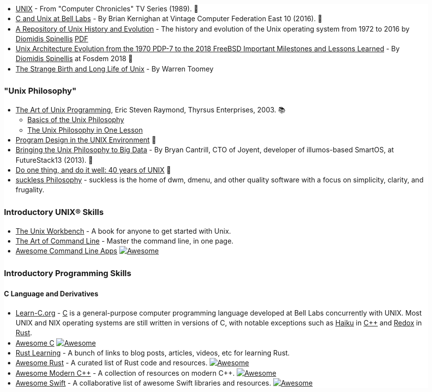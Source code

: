 * [UNIX](https://archive.org/details/unix_2) - From "Computer Chronicles" TV Series (1989). 📼
* [C and Unix at Bell Labs](https://www.youtube.com/watch?v=TUWt_StXKsY) - By Brian Kernighan at Vintage Computer Federation East 10 (2016). 📼
* [A Repository of Unix History and Evolution](https://www.spinellis.gr/pubs/jrnl/2016-EMPSE-unix-history/html/unix-history.html) - The history and evolution of the Unix operating system from 1972 to 2016 by [Diomidis Spinellis](https://github.com/dspinellis) [PDF](http://www.spinellis.gr/pubs/jrnl/2016-EMPSE-unix-history/html/unix-history.pdf)
* [Unix Architecture Evolution from the 1970 PDP-7 to the 2018 FreeBSD Important Milestones and Lessons Learned](https://www.youtube.com/watch?v=FbDebSinSQo) - By [Diomidis Spinellis](https://github.com/dspinellis) at Fosdem 2018 📼
* [The Strange Birth and Long Life of Unix](https://spectrum.ieee.org/tech-history/cyberspace/the-strange-birth-and-long-life-of-unix) - By Warren Toomey

### "Unix Philosophy"

* [The Art of Unix Programming](http://www.catb.org/~esr/writings/taoup/html/), Eric Steven Raymond, Thyrsus Enterprises, 2003. 📚
	* [Basics of the Unix Philosophy](http://www.catb.org/~esr/writings/taoup/html/ch01s06.html)
	* [The Unix Philosophy in One Lesson](http://www.catb.org/~esr/writings/taoup/html/ch01s07.html)
* [Program Design in the UNIX Environment](https://nymity.ch/sybilhunting/pdf/Pike1983a.pdf) 📄
* [Bringing the Unix Philosophy to Big Data](https://www.youtube.com/watch?v=S0mviKhVmBI) - By Bryan Cantrill, CTO of Joyent, developer of illumos-based SmartOS, at FutureStack13 (2013). 📼
* [Do one thing, and do it well: 40 years of UNIX](https://techcrunch.com/2009/08/21/do-one-thing-and-do-it-well-40-years-of-unix/) 📰
* [suckless Philosophy](https://suckless.org/philosophy) - suckless is the home of dwm, dmenu, and other quality software with a focus on simplicity, clarity, and frugality.

### Introductory UNIX® Skills

* [The Unix Workbench](http://seankross.com/the-unix-workbench/) - A book for anyone to get started with Unix.
* [The Art of Command Line](https://github.com/jlevy/the-art-of-command-line) - Master the command line, in one page.
* [Awesome Command Line Apps](https://github.com/herrbischoff/awesome-command-line-apps) [![Awesome](https://awesome.re/badge.svg)](https://awesome.re)

### Introductory Programming Skills

#### C Language and Derivatives

* [Learn-C.org](http://www.learn-c.org) - [C](https://en.wikipedia.org/wiki/C_(programming_language)) is a general-purpose computer programming language developed at Bell Labs concurrently with UNIX. Most UNIX and NIX operating systems are still written in versions of C, with notable exceptions such as [Haiku](https://en.wikipedia.org/wiki/Haiku_(operating_system)) in [C++](https://en.wikipedia.org/wiki/C%2B%2B) and [Redox](https://en.wikipedia.org/wiki/Redox_(operating_system)) in [Rust](https://en.wikipedia.org/wiki/Rust_(programming_language)).
* [Awesome C](https://github.com/aleksandar-todorovic/awesome-c) [![Awesome](https://awesome.re/badge.svg)](https://awesome.re)
* [Rust Learning](https://github.com/ctjhoa/rust-learning) - A bunch of links to blog posts, articles, videos, etc for learning Rust.
* [Awesome Rust](https://github.com/rust-unofficial/awesome-rust) - A curated list of Rust code and resources. [![Awesome](https://awesome.re/badge.svg)](https://awesome.re)
* [Awesome Modern C++](https://github.com/rigtorp/awesome-modern-cpp) - A collection of resources on modern C++. [![Awesome](https://awesome.re/badge.svg)](https://awesome.re)
* [Awesome Swift](https://github.com/matteocrippa/awesome-swift) - A collaborative list of awesome Swift libraries and resources. [![Awesome](https://awesome.re/badge.svg)](https://awesome.re)

